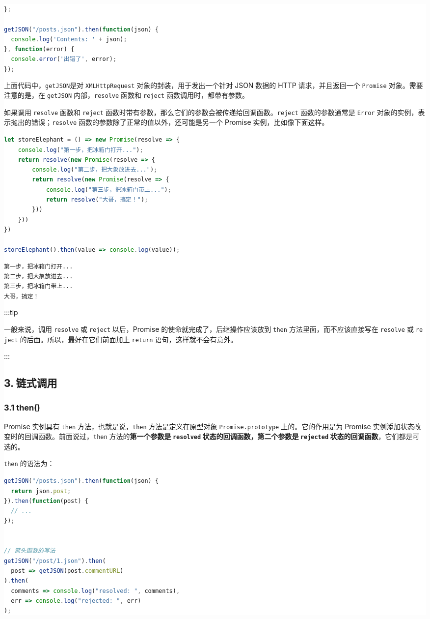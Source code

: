 ```javascript
};

getJSON("/posts.json").then(function(json) {
  console.log('Contents: ' + json);
}, function(error) {
  console.error('出错了', error);
});
```

上面代码中，`getJSON`是对 `XMLHttpRequest` 对象的封装，用于发出一个针对 JSON 数据的 HTTP 请求，并且返回一个 `Promise` 对象。需要注意的是，在 `getJSON` 内部，`resolve` 函数和 `reject` 函数调用时，都带有参数。

如果调用 `resolve` 函数和 `reject` 函数时带有参数，那么它们的参数会被传递给回调函数。`reject` 函数的参数通常是 `Error` 对象的实例，表示抛出的错误；`resolve` 函数的参数除了正常的值以外，还可能是另一个 Promise 实例，比如像下面这样。

```javascript
let storeElephant = () => new Promise(resolve => {
    console.log("第一步，把冰箱门打开...");
    return resolve(new Promise(resolve => {
        console.log("第二步，把大象放进去...");
        return resolve(new Promise(resolve => {
            console.log("第三步，把冰箱门带上...");
            return resolve("大哥，搞定！");
        }))
    }))
})

storeElephant().then(value => console.log(value));
```

```
第一步，把冰箱门打开...
第二步，把大象放进去...
第三步，把冰箱门带上...
大哥，搞定！
```

:::tip

一般来说，调用 `resolve` 或 `reject` 以后，Promise 的使命就完成了，后继操作应该放到 `then` 方法里面，而不应该直接写在 `resolve` 或 `reject` 的后面。所以，最好在它们前面加上 `return` 语句，这样就不会有意外。

:::

## 3. 链式调用

### 3.1 then()

Promise 实例具有 `then` 方法，也就是说，`then` 方法是定义在原型对象 `Promise.prototype` 上的。它的作用是为 Promise 实例添加状态改变时的回调函数。前面说过，`then` 方法的**第一个参数是 `resolved` 状态的回调函数，第二个参数是 `rejected` 状态的回调函数**，它们都是可选的。

`then` 的语法为：

```javascript
getJSON("/posts.json").then(function(json) {
  return json.post;
}).then(function(post) {
  // ...
});


// 箭头函数的写法
getJSON("/post/1.json").then(
  post => getJSON(post.commentURL)
).then(
  comments => console.log("resolved: ", comments),
  err => console.log("rejected: ", err)
);
```